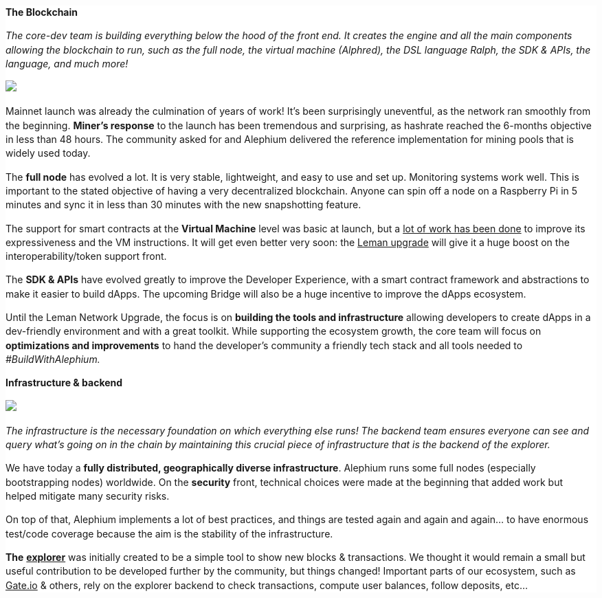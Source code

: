 **The Blockchain**

_The core-dev team is building everything below the hood of the front end. It creates the engine and all the main components allowing the blockchain to run, such as the full node, the virtual machine (Alphred), the DSL language Ralph, the SDK & APIs, the language, and much more!_

![](https://cdn-images-1.medium.com/max/800/0*HuzQAVlamAdbWBNl)

Mainnet launch was already the culmination of years of work! It’s been surprisingly uneventful, as the network ran smoothly from the beginning. **Miner’s response** to the launch has been tremendous and surprising, as hashrate reached the 6-months objective in less than 48 hours. The community asked for and Alephium delivered the reference implementation for mining pools that is widely used today.

The **full node** has evolved a lot. It is very stable, lightweight, and easy to use and set up. Monitoring systems work well. This is important to the stated objective of having a very decentralized blockchain. Anyone can spin off a node on a Raspberry Pi in 5 minutes and sync it in less than 30 minutes with the new snapshotting feature.

The support for smart contracts at the **Virtual Machine** level was basic at launch, but a <a href="https://twitter.com/alephium/status/1582033265783111681" class="markup--anchor markup--p-anchor" data-href="https://twitter.com/alephium/status/1582033265783111681" rel="noopener" target="_blank">lot of work has been done</a> to improve its expressiveness and the VM instructions. It will get even better very soon: the <a href="https://medium.com/@alephium/announcing-the-leman-network-upgrade-c01a81e65f0e" class="markup--anchor markup--p-anchor" data-href="https://medium.com/@alephium/announcing-the-leman-network-upgrade-c01a81e65f0e" target="_blank">Leman upgrade</a> will give it a huge boost on the interoperability/token support front.

The **SDK & APIs** have evolved greatly to improve the Developer Experience, with a smart contract framework and abstractions to make it easier to build dApps. The upcoming Bridge will also be a huge incentive to improve the dApps ecosystem.

Until the Leman Network Upgrade, the focus is on **building the tools and infrastructure** allowing developers to create dApps in a dev-friendly environment and with a great toolkit. While supporting the ecosystem growth, the core team will focus on **optimizations and improvements** to hand the developer’s community a friendly tech stack and all tools needed to _\#BuildWithAlephium._

**Infrastructure & backend**

![](https://cdn-images-1.medium.com/max/800/0*_6fPrMBr6fVKEzfM)

_The infrastructure is the necessary foundation on which everything else runs! The backend team ensures everyone can see and query what’s going on in the chain by maintaining this crucial piece of infrastructure that is the backend of the explorer._

We have today a **fully distributed, geographically diverse infrastructure**. Alephium runs some full nodes (especially bootstrapping nodes) worldwide. On the **security** front, technical choices were made at the beginning that added work but helped mitigate many security risks.

On top of that, Alephium implements a lot of best practices, and things are tested again and again and again… to have enormous test/code coverage because the aim is the stability of the infrastructure.

**The** <a href="https://explorer.alephium.org/#/" class="markup--anchor markup--p-anchor" data-href="https://explorer.alephium.org/#/" rel="noopener" target="_blank"><strong>explorer</strong></a> was initially created to be a simple tool to show new blocks & transactions. We thought it would remain a small but useful contribution to be developed further by the community, but things changed! Important parts of our ecosystem, such as <a href="https://www.gate.io/trade/ALPH_USDT" class="markup--anchor markup--p-anchor" data-href="https://www.gate.io/trade/ALPH_USDT" rel="noopener" target="_blank">Gate.io</a> & others, rely on the explorer backend to check transactions, compute user balances, follow deposits, etc…
